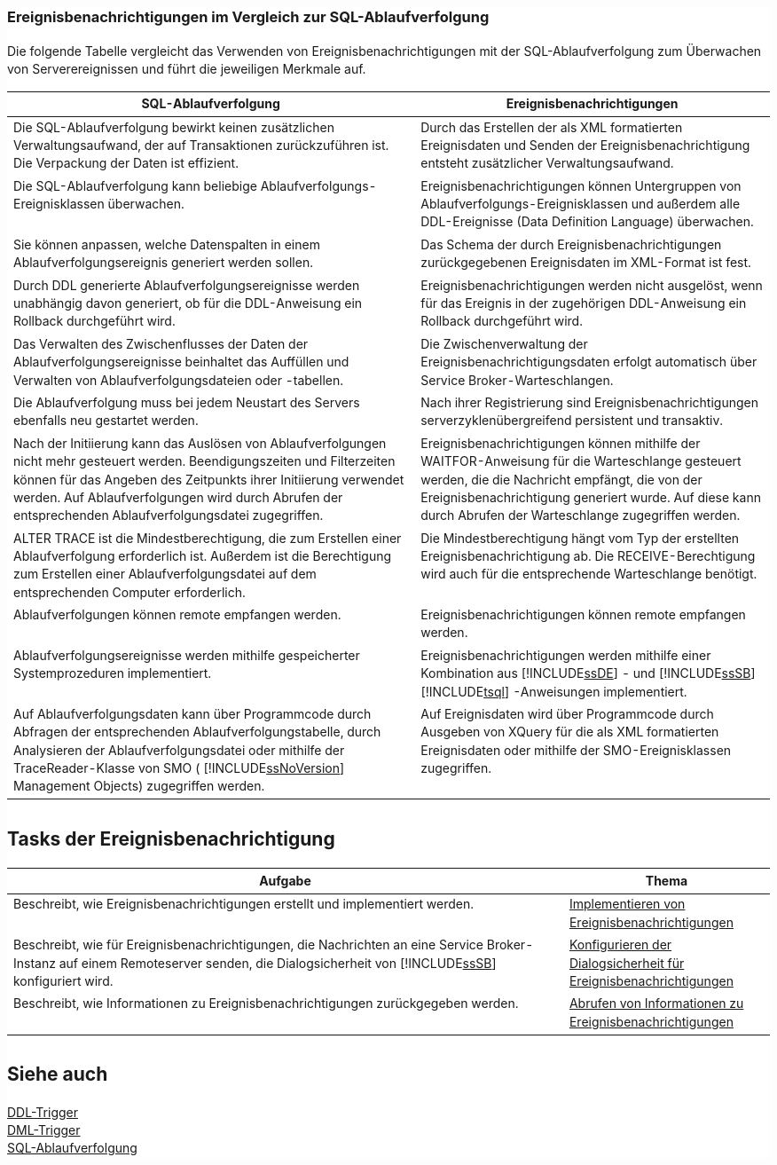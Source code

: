 ### <a name="event-notifications-vs-sql-trace"></a>Ereignisbenachrichtigungen im Vergleich zur SQL-Ablaufverfolgung  
 Die folgende Tabelle vergleicht das Verwenden von Ereignisbenachrichtigungen mit der SQL-Ablaufverfolgung zum Überwachen von Serverereignissen und führt die jeweiligen Merkmale auf.  
  
|SQL-Ablaufverfolgung|Ereignisbenachrichtigungen|  
|---------------|-------------------------|  
|Die SQL-Ablaufverfolgung bewirkt keinen zusätzlichen Verwaltungsaufwand, der auf Transaktionen zurückzuführen ist. Die Verpackung der Daten ist effizient.|Durch das Erstellen der als XML formatierten Ereignisdaten und Senden der Ereignisbenachrichtigung entsteht zusätzlicher Verwaltungsaufwand.|  
|Die SQL-Ablaufverfolgung kann beliebige Ablaufverfolgungs-Ereignisklassen überwachen.|Ereignisbenachrichtigungen können Untergruppen von Ablaufverfolgungs-Ereignisklassen und außerdem alle DDL-Ereignisse (Data Definition Language) überwachen.|  
|Sie können anpassen, welche Datenspalten in einem Ablaufverfolgungsereignis generiert werden sollen.|Das Schema der durch Ereignisbenachrichtigungen zurückgegebenen Ereignisdaten im XML-Format ist fest.|  
|Durch DDL generierte Ablaufverfolgungsereignisse werden unabhängig davon generiert, ob für die DDL-Anweisung ein Rollback durchgeführt wird.|Ereignisbenachrichtigungen werden nicht ausgelöst, wenn für das Ereignis in der zugehörigen DDL-Anweisung ein Rollback durchgeführt wird.|  
|Das Verwalten des Zwischenflusses der Daten der Ablaufverfolgungsereignisse beinhaltet das Auffüllen und Verwalten von Ablaufverfolgungsdateien oder -tabellen.|Die Zwischenverwaltung der Ereignisbenachrichtigungsdaten erfolgt automatisch über Service Broker-Warteschlangen.|  
|Die Ablaufverfolgung muss bei jedem Neustart des Servers ebenfalls neu gestartet werden.|Nach ihrer Registrierung sind Ereignisbenachrichtigungen serverzyklenübergreifend persistent und transaktiv.|  
|Nach der Initiierung kann das Auslösen von Ablaufverfolgungen nicht mehr gesteuert werden. Beendigungszeiten und Filterzeiten können für das Angeben des Zeitpunkts ihrer Initiierung verwendet werden. Auf Ablaufverfolgungen wird durch Abrufen der entsprechenden Ablaufverfolgungsdatei zugegriffen.|Ereignisbenachrichtigungen können mithilfe der WAITFOR-Anweisung für die Warteschlange gesteuert werden, die die Nachricht empfängt, die von der Ereignisbenachrichtigung generiert wurde. Auf diese kann durch Abrufen der Warteschlange zugegriffen werden.|  
|ALTER TRACE ist die Mindestberechtigung, die zum Erstellen einer Ablaufverfolgung erforderlich ist. Außerdem ist die Berechtigung zum Erstellen einer Ablaufverfolgungsdatei auf dem entsprechenden Computer erforderlich.|Die Mindestberechtigung hängt vom Typ der erstellten Ereignisbenachrichtigung ab. Die RECEIVE-Berechtigung wird auch für die entsprechende Warteschlange benötigt.|  
|Ablaufverfolgungen können remote empfangen werden.|Ereignisbenachrichtigungen können remote empfangen werden.|  
|Ablaufverfolgungsereignisse werden mithilfe gespeicherter Systemprozeduren implementiert.|Ereignisbenachrichtigungen werden mithilfe einer Kombination aus [!INCLUDE[ssDE](../../includes/ssde-md.md)] - und [!INCLUDE[ssSB](../../includes/sssb-md.md)][!INCLUDE[tsql](../../includes/tsql-md.md)] -Anweisungen implementiert.|  
|Auf Ablaufverfolgungsdaten kann über Programmcode durch Abfragen der entsprechenden Ablaufverfolgungstabelle, durch Analysieren der Ablaufverfolgungsdatei oder mithilfe der TraceReader-Klasse von SMO ( [!INCLUDE[ssNoVersion](../../includes/ssnoversion-md.md)] Management Objects) zugegriffen werden.|Auf Ereignisdaten wird über Programmcode durch Ausgeben von XQuery für die als XML formatierten Ereignisdaten oder mithilfe der SMO-Ereignisklassen zugegriffen.|  
  
## <a name="event-notification-tasks"></a>Tasks der Ereignisbenachrichtigung  
  
|Aufgabe|Thema|  
|----------|-----------|  
|Beschreibt, wie Ereignisbenachrichtigungen erstellt und implementiert werden.|[Implementieren von Ereignisbenachrichtigungen](../../relational-databases/service-broker/implement-event-notifications.md)|  
|Beschreibt, wie für Ereignisbenachrichtigungen, die Nachrichten an eine Service Broker-Instanz auf einem Remoteserver senden, die Dialogsicherheit von [!INCLUDE[ssSB](../../includes/sssb-md.md)] konfiguriert wird.|[Konfigurieren der Dialogsicherheit für Ereignisbenachrichtigungen](../../relational-databases/service-broker/configure-dialog-security-for-event-notifications.md)|  
|Beschreibt, wie Informationen zu Ereignisbenachrichtigungen zurückgegeben werden.|[Abrufen von Informationen zu Ereignisbenachrichtigungen](../../relational-databases/service-broker/get-information-about-event-notifications.md)|  
  
## <a name="see-also"></a>Siehe auch  
 [DDL-Trigger](../../relational-databases/triggers/ddl-triggers.md)   
 [DML-Trigger](../../relational-databases/triggers/dml-triggers.md)   
 [SQL-Ablaufverfolgung](../../relational-databases/sql-trace/sql-trace.md)  
  
  
